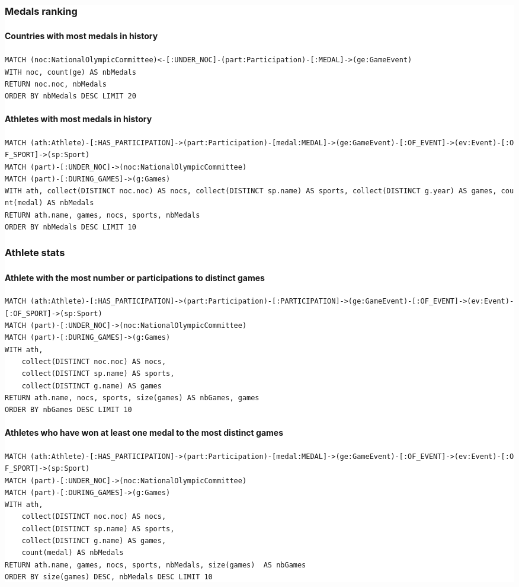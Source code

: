 ### Medals ranking

#### Countries with most medals in history

```cypher
MATCH (noc:NationalOlympicCommittee)<-[:UNDER_NOC]-(part:Participation)-[:MEDAL]->(ge:GameEvent)
WITH noc, count(ge) AS nbMedals
RETURN noc.noc, nbMedals
ORDER BY nbMedals DESC LIMIT 20
```

#### Athletes with most medals in history

```cypher
MATCH (ath:Athlete)-[:HAS_PARTICIPATION]->(part:Participation)-[medal:MEDAL]->(ge:GameEvent)-[:OF_EVENT]->(ev:Event)-[:OF_SPORT]->(sp:Sport)
MATCH (part)-[:UNDER_NOC]->(noc:NationalOlympicCommittee)
MATCH (part)-[:DURING_GAMES]->(g:Games)
WITH ath, collect(DISTINCT noc.noc) AS nocs, collect(DISTINCT sp.name) AS sports, collect(DISTINCT g.year) AS games, count(medal) AS nbMedals
RETURN ath.name, games, nocs, sports, nbMedals
ORDER BY nbMedals DESC LIMIT 10
```


### Athlete stats

#### Athlete with the most number or participations to distinct games 

```cypher
MATCH (ath:Athlete)-[:HAS_PARTICIPATION]->(part:Participation)-[:PARTICIPATION]->(ge:GameEvent)-[:OF_EVENT]->(ev:Event)-[:OF_SPORT]->(sp:Sport)
MATCH (part)-[:UNDER_NOC]->(noc:NationalOlympicCommittee)
MATCH (part)-[:DURING_GAMES]->(g:Games)
WITH ath,
    collect(DISTINCT noc.noc) AS nocs,
    collect(DISTINCT sp.name) AS sports,
    collect(DISTINCT g.name) AS games
RETURN ath.name, nocs, sports, size(games) AS nbGames, games
ORDER BY nbGames DESC LIMIT 10
```

#### Athletes who have won at least one medal to the most distinct games

```cypher
MATCH (ath:Athlete)-[:HAS_PARTICIPATION]->(part:Participation)-[medal:MEDAL]->(ge:GameEvent)-[:OF_EVENT]->(ev:Event)-[:OF_SPORT]->(sp:Sport)
MATCH (part)-[:UNDER_NOC]->(noc:NationalOlympicCommittee)
MATCH (part)-[:DURING_GAMES]->(g:Games)
WITH ath,
    collect(DISTINCT noc.noc) AS nocs,
    collect(DISTINCT sp.name) AS sports,
    collect(DISTINCT g.name) AS games,
    count(medal) AS nbMedals     
RETURN ath.name, games, nocs, sports, nbMedals, size(games)  AS nbGames
ORDER BY size(games) DESC, nbMedals DESC LIMIT 10
```
